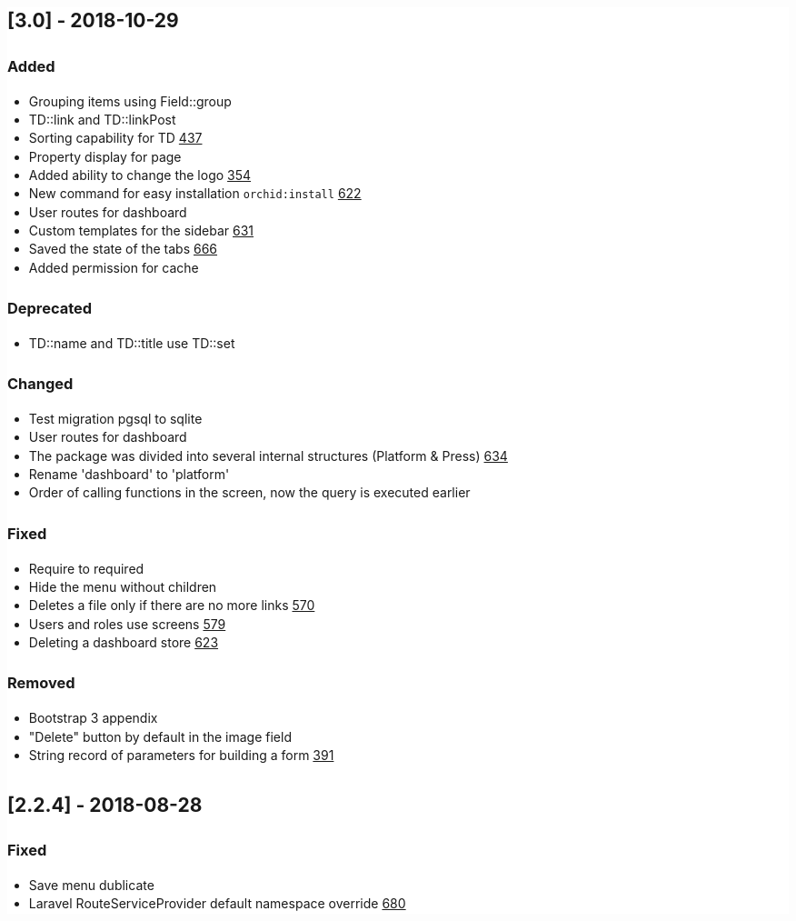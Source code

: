 
## [3.0] - 2018-10-29

### Added
- Grouping items using Field::group 
- TD::link and TD::linkPost
- Sorting capability for TD [437](https://github.com/orchidsoftware/platform/issues/437)
- Property display for page
- Added ability to change the logo [354](https://github.com/orchidsoftware/platform/issues/354)
- New command for easy installation `orchid:install` [622](https://github.com/orchidsoftware/platform/issues/622)
- User routes for dashboard
- Custom templates for the sidebar [631](https://github.com/orchidsoftware/platform/issues/631)
- Saved the state of the tabs [666](https://github.com/orchidsoftware/platform/issues/666)
- Added permission for cache

### Deprecated
- TD::name and TD::title use TD::set

### Changed
- Test migration pgsql to sqlite
- User routes for dashboard
- The package was divided into several internal structures (Platform & Press) [634](https://github.com/orchidsoftware/platform/issues/634)
- Rename 'dashboard' to 'platform'
- Order of calling functions in the screen, now the query is executed earlier

### Fixed
- Require to required
- Hide the menu without children
- Deletes a file only if there are no more links [570](https://github.com/orchidsoftware/platform/issues/570)
- Users and roles use screens [579](https://github.com/orchidsoftware/platform/issues/579)
- Deleting a dashboard store [623](https://github.com/orchidsoftware/platform/issues/623)

### Removed
- Bootstrap 3 appendix
- "Delete" button by default in the image field
- String record of parameters for building a form [391](https://github.com/orchidsoftware/platform/issues/391)


## [2.2.4] - 2018-08-28

### Fixed
- Save menu dublicate
- Laravel RouteServiceProvider default namespace override [680](https://github.com/orchidsoftware/platform/issues/680)
